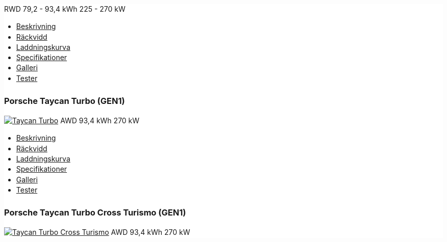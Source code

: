 <i class="bi bi-record2-fill"></i> RWD <i class="bi bi-battery-full"></i> 79,2 - 93,4 kWh <i class="bi bi-ev-station"></i> 225 - 270 kW 
		</div>
		<div class="col col-12 col-md-6">
			<ul class="list-group list-group-flush">
				<li class="list-group-item list-group-item-action"><a href="taycan_sport_turismo_gen1/" class="text-decoration-none text-black"><i class="bi-car-front"></i> Beskrivning</a></li>
				<li class="list-group-item list-group-item-action"><a href="taycan_sport_turismo_gen1/rangeandconsumption/" class="text-decoration-none text-black" ><i class="bi-file-earmark-bar-graph"></i> Räckvidd</a></li>
				<li class="list-group-item list-group-item-action"><a href="taycan_sport_turismo_gen1/chargingcurve/" class="text-decoration-none text-black" ><i class="bi-battery-charging"></i> Laddningskurva</a></li>
				<li class="list-group-item list-group-item-action"><a href="taycan_sport_turismo_gen1/specifications/" class="text-decoration-none text-black" ><i class="bi-layout-text-sidebar-reverse"></i> Specifikationer</a></li>
				<li class="list-group-item list-group-item-action"><a href="taycan_sport_turismo_gen1/gallery/" class="text-decoration-none text-black" ><i class="bi-images"></i> Galleri</a></li>
				<li class="list-group-item list-group-item-action"><a href="taycan_sport_turismo_gen1/reviews/" class="text-decoration-none text-black" ><i class="bi-person-video2"></i> Tester</a></li>
			</ul>
		</div>
	</div>
</div>
<div class="container p-3 mb-4 bg-body-tertiary rounded border">
<h3>Porsche Taycan Turbo (GEN1)</h3>
	<div class="row">
		<div class="col col-12 col-md-6">
			<a href="taycan_turbo_gen1/"><img src="https://media.evkx.net/multimedia/models/porsche/taycan/taycan_turbo_gen1/main_1_xst.jpg" class="img-fluid" width="400px" height="266px" alt="Taycan Turbo" ></a>
<i class="bi bi-record2-fill"></i> AWD <i class="bi bi-battery-full"></i> 93,4 kWh <i class="bi bi-ev-station"></i> 270 kW 
		</div>
		<div class="col col-12 col-md-6">
			<ul class="list-group list-group-flush">
				<li class="list-group-item list-group-item-action"><a href="taycan_turbo_gen1/" class="text-decoration-none text-black"><i class="bi-car-front"></i> Beskrivning</a></li>
				<li class="list-group-item list-group-item-action"><a href="taycan_turbo_gen1/rangeandconsumption/" class="text-decoration-none text-black" ><i class="bi-file-earmark-bar-graph"></i> Räckvidd</a></li>
				<li class="list-group-item list-group-item-action"><a href="taycan_turbo_gen1/chargingcurve/" class="text-decoration-none text-black" ><i class="bi-battery-charging"></i> Laddningskurva</a></li>
				<li class="list-group-item list-group-item-action"><a href="taycan_turbo_gen1/specifications/" class="text-decoration-none text-black" ><i class="bi-layout-text-sidebar-reverse"></i> Specifikationer</a></li>
				<li class="list-group-item list-group-item-action"><a href="taycan_turbo_gen1/gallery/" class="text-decoration-none text-black" ><i class="bi-images"></i> Galleri</a></li>
				<li class="list-group-item list-group-item-action"><a href="taycan_turbo_gen1/reviews/" class="text-decoration-none text-black" ><i class="bi-person-video2"></i> Tester</a></li>
			</ul>
		</div>
	</div>
</div>
<div class="container p-3 mb-4 bg-body-tertiary rounded border">
<h3>Porsche Taycan Turbo Cross Turismo (GEN1)</h3>
	<div class="row">
		<div class="col col-12 col-md-6">
			<a href="taycan_turbo_cross_turismo_gen1/"><img src="https://media.evkx.net/multimedia/models/porsche/taycan/taycan_turbo_cross_turismo_gen1/main_1_xst.jpg" class="img-fluid" width="400px" height="266px" alt="Taycan Turbo Cross Turismo" ></a>
<i class="bi bi-record2-fill"></i> AWD <i class="bi bi-battery-full"></i> 93,4 kWh <i class="bi bi-ev-station"></i> 270 kW 
		</div>
		<div class="col col-12 col-md-6">
			<ul class="list-group list-group-flush">